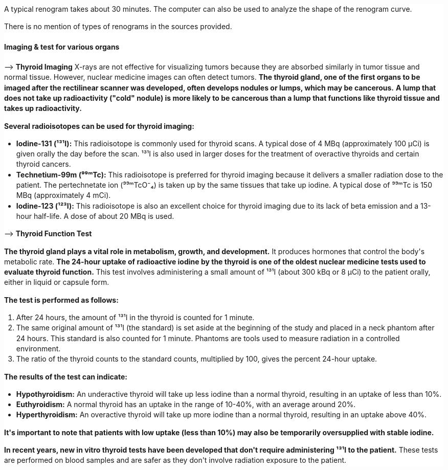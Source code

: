 A typical renogram takes about 30 minutes. The computer can also be used to analyze the shape of the renogram curve.

There is no mention of types of renograms in the sources provided.
#### Imaging & test for various organs

--> **Thyroid Imaging**
X-rays are not effective for visualizing tumors because they are absorbed similarly in tumor tissue and normal tissue. However, nuclear medicine images can often detect tumors. **The thyroid gland, one of the first organs to be imaged after the rectilinear scanner was developed, often develops nodules or lumps, which may be cancerous.** **A lump that does not take up radioactivity ("cold" nodule) is more likely to be cancerous than a lump that functions like thyroid tissue and takes up radioactivity.**

**Several radioisotopes can be used for thyroid imaging:**
- **Iodine-131 (¹³¹I):** This radioisotope is commonly used for thyroid scans. A typical dose of 4 MBq (approximately 100 µCi) is given orally the day before the scan. ¹³¹I is also used in larger doses for the treatment of overactive thyroids and certain thyroid cancers.
- **Technetium-99m (⁹⁹ᵐTc):** This radioisotope is preferred for thyroid imaging because it delivers a smaller radiation dose to the patient. The pertechnetate ion (⁹⁹ᵐTcO⁻₄) is taken up by the same tissues that take up iodine. A typical dose of ⁹⁹ᵐTc is 150 MBq (approximately 4 mCi).
- **Iodine-123 (¹²³I):** This radioisotope is also an excellent choice for thyroid imaging due to its lack of beta emission and a 13-hour half-life. A dose of about 20 MBq is used.

 --> **Thyroid Function Test**
 
**The thyroid gland plays a vital role in metabolism, growth, and development.** It produces hormones that control the body's metabolic rate. **The 24-hour uptake of radioactive iodine by the thyroid is one of the oldest nuclear medicine tests used to evaluate thyroid function.** This test involves administering a small amount of ¹³¹I (about 300 kBq or 8 µCi) to the patient orally, either in liquid or capsule form.

**The test is performed as follows:**
1. After 24 hours, the amount of ¹³¹I in the thyroid is counted for 1 minute.
2. The same original amount of ¹³¹I (the standard) is set aside at the beginning of the study and placed in a neck phantom after 24 hours. This standard is also counted for 1 minute. Phantoms are tools used to measure radiation in a controlled environment.
3. The ratio of the thyroid counts to the standard counts, multiplied by 100, gives the percent 24-hour uptake.

**The results of the test can indicate:**
- **Hypothyroidism:** An underactive thyroid will take up less iodine than a normal thyroid, resulting in an uptake of less than 10%.
- **Euthyroidism:** A normal thyroid has an uptake in the range of 10-40%, with an average around 20%.
- **Hyperthyroidism:** An overactive thyroid will take up more iodine than a normal thyroid, resulting in an uptake above 40%.

**It's important to note that patients with low uptake (less than 10%) may also be temporarily oversupplied with stable iodine.**

**In recent years, new in vitro thyroid tests have been developed that don't require administering ¹³¹I to the patient.** These tests are performed on blood samples and are safer as they don't involve radiation exposure to the patient.
